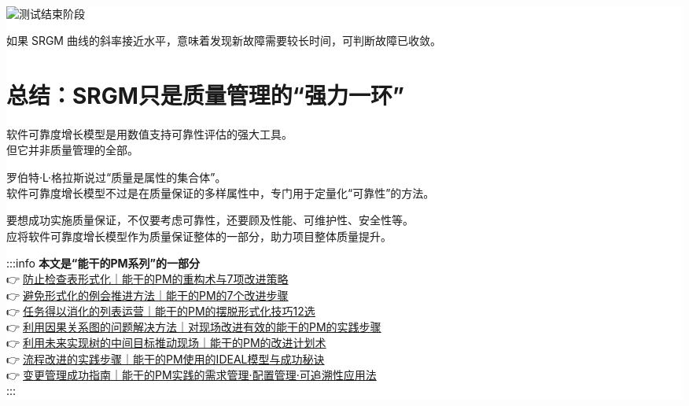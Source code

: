 ![测试结束阶段](/img/pm/QA_SRATS_SRGM_closing_test_stage.png)

如果 SRGM 曲线的斜率接近水平，意味着发现新故障需要较长时间，可判断故障已收敛。

# 总结：SRGM只是质量管理的“强力一环”
软件可靠度增长模型是用数值支持可靠性评估的强大工具。  
但它并非质量管理的全部。

罗伯特·L·格拉斯说过“质量是属性的集合体”。  
软件可靠度增长模型不过是在质量保证的多样属性中，专门用于定量化“可靠性”的方法。

要想成功实施质量保证，不仅要考虑可靠性，还要顾及性能、可维护性、安全性等。  
应将软件可靠度增长模型作为质量保证整体的一部分，助力项目整体质量提升。

:::info
**本文是“能干的PM系列”的一部分**  
👉 [防止检查表形式化｜能干的PM的重构术与7项改进策略](https://developer.mamezou-tech.com/blogs/2025/07/10/pm_checklist_rebuild_and_improve/)  
👉 [避免形式化的例会推进方法｜能干的PM的7个改进步骤](https://developer.mamezou-tech.com/blogs/2025/07/18/pm_meeting_rebuild_and_improve/)  
👉 [任务得以消化的列表运营｜能干的PM的摆脱形式化技巧12选](https://developer.mamezou-tech.com/blogs/2025/07/24/issue_list_rebuilding_and_practical_tips_for_pms/)  
👉 [利用因果关系图的问题解决方法｜对现场改进有效的能干的PM的实践步骤](https://developer.mamezou-tech.com/blogs/2025/08/05/problem_solving_with_cause_effect_diagram/)  
👉 [利用未来实现树的中间目标推动现场｜能干的PM的改进计划术](https://developer.mamezou-tech.com/blogs/2025/08/14/improvement_plan_with_future_reality_tree/)  
👉 [流程改进的实践步骤｜能干的PM使用的IDEAL模型与成功秘诀](https://developer.mamezou-tech.com/blogs/2025/08/08/pm_process_improvement_ideal_model_and_practical_steps/)  
👉 [变更管理成功指南｜能干的PM实践的需求管理·配置管理·可追溯性应用法](https://developer.mamezou-tech.com/blogs/2025/08/20/pm_change_management_with_rm_cm_and_traceability/)  
:::
